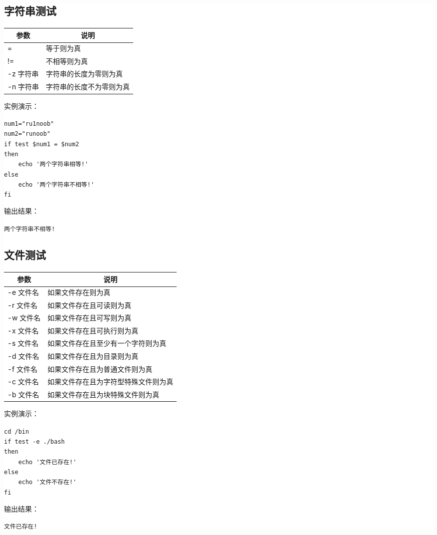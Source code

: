 ## 字符串测试
| 参数 | 说明 |
|--|--|
| = | 等于则为真 |
| != | 不相等则为真 |
| -z 字符串 | 字符串的长度为零则为真 |
| -n 字符串 | 字符串的长度不为零则为真 |

实例演示：
```shell
num1="ru1noob"
num2="runoob"
if test $num1 = $num2
then
    echo '两个字符串相等!'
else
    echo '两个字符串不相等!'
fi
```
输出结果：
```shell
两个字符串不相等!
```

## 文件测试

| 参数 | 说明 |
|--|--|
| -e 文件名 | 如果文件存在则为真 |
| -r 文件名 | 如果文件存在且可读则为真 |
| -w 文件名 | 如果文件存在且可写则为真 |
| -x 文件名 | 如果文件存在且可执行则为真 |
| -s 文件名 | 如果文件存在且至少有一个字符则为真 |
| -d 文件名 | 如果文件存在且为目录则为真 |
| -f 文件名 | 如果文件存在且为普通文件则为真 |
| -c 文件名 | 如果文件存在且为字符型特殊文件则为真 |
| -b 文件名 | 如果文件存在且为块特殊文件则为真 |

实例演示：
```shell
cd /bin
if test -e ./bash
then
    echo '文件已存在!'
else
    echo '文件不存在!'
fi
```
输出结果：
```shell
文件已存在!
```
